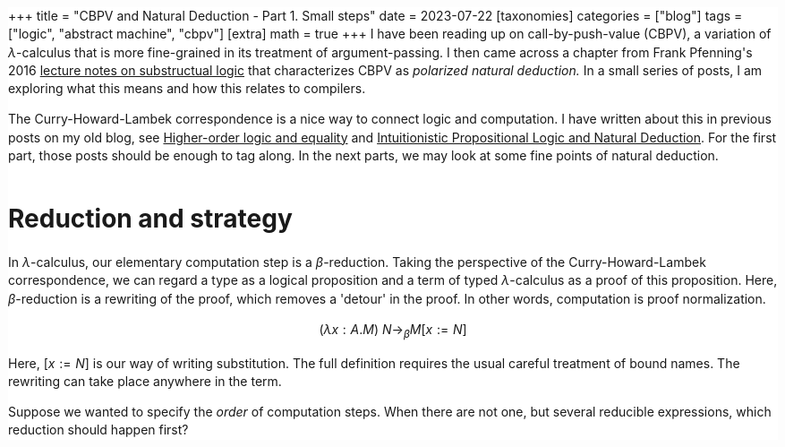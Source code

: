 +++
title = "CBPV and Natural Deduction - Part 1. Small steps"
date = 2023-07-22
[taxonomies]
categories = ["blog"]
tags = ["logic", "abstract machine", "cbpv"]
[extra]
math = true
+++
I have been reading up on call-by-push-value (CBPV),
a variation of $\lambda$-calculus that is more
fine-grained in its treatment of argument-passing.
I then came across a chapter
from Frank Pfenning's 2016 [lecture notes on substructual logic](https://www.cs.cmu.edu/~fp/courses/15816-f16/schedule.html) that 
characterizes CBPV as *polarized natural deduction.* In a small series
of posts, I am exploring what this means and how this relates to
compilers.

The Curry-Howard-Lambek correspondence is a nice way to connect logic and computation. 
I have written about this in previous posts on my old blog, see
[Higher-order logic and equality](https://bq9.blogspot.com/2020/04/higher-order-logic-and-equality.html)
and
[Intuitionistic Propositional Logic and Natural Deduction](https://bq9.blogspot.com/2020/05/intuitionistic-propositional-logic-and.html).
For the first part, those posts should be enough to tag along.
In the next parts, we may look at some fine points of natural deduction.




# Reduction and strategy

In $\lambda$-calculus, our elementary computation step is a $\beta$-reduction. 
Taking the perspective of the Curry-Howard-Lambek correspondence, we can regard 
a type as a logical proposition and a term of typed $\lambda$-calculus as a proof 
of this proposition. Here, $\beta$-reduction is a rewriting
of the proof, which removes a 'detour' in the proof. In other words, computation is proof normalization.

$$
( \lambda x : A .  M)\ N \longrightarrow_β M [ x := N ]
$$

Here, $[ x := N ]$ is our way of writing substitution. The full definition requires
the usual careful treatment of bound names. The rewriting can take place anywhere in
the term.


Suppose we wanted to specify the *order* of computation steps. When there are not one, but several reducible expressions,
which reduction should happen first?
